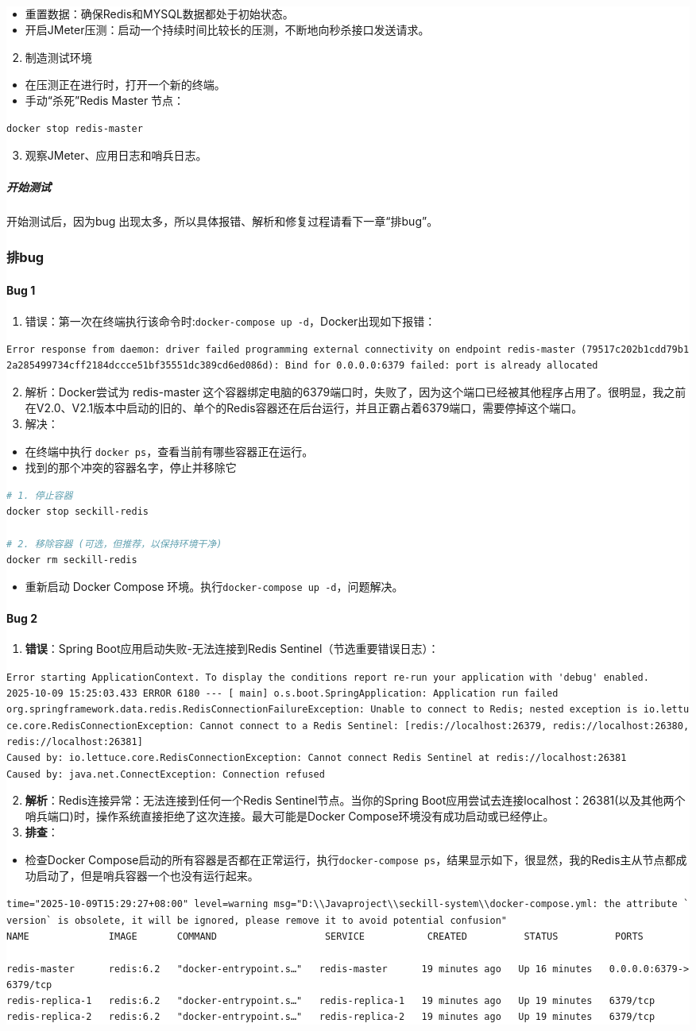   - 重置数据：确保Redis和MYSQL数据都处于初始状态。
  - 开启JMeter压测：启动一个持续时间比较长的压测，不断地向秒杀接口发送请求。
2. 制造测试环境
  - 在压测正在进行时，打开一个新的终端。
  - 手动“杀死”Redis Master 节点：
  ``` Bash
  docker stop redis-master
  ```
3. 观察JMeter、应用日志和哨兵日志。
##### 开始测试
开始测试后，因为bug 出现太多，所以具体报错、解析和修复过程请看下一章“排bug”。

### 排bug
#### Bug 1
1. 错误：第一次在终端执行该命令时:`docker-compose up -d`，Docker出现如下报错：
```
Error response from daemon: driver failed programming external connectivity on endpoint redis-master (79517c202b1cdd79b12a285499734cff2184dccce51bf35551dc389cd6ed086d): Bind for 0.0.0.0:6379 failed: port is already allocated
```
2. 解析：Docker尝试为 redis-master 这个容器绑定电脑的6379端口时，失败了，因为这个端口已经被其他程序占用了。很明显，我之前在V2.0、V2.1版本中启动的旧的、单个的Redis容器还在后台运行，并且正霸占着6379端口，需要停掉这个端口。
3. 解决：
  - 在终端中执行 `docker ps`，查看当前有哪些容器正在运行。
  - 找到的那个冲突的容器名字，停止并移除它
  ``` Bash
  # 1. 停止容器
  docker stop seckill-redis

  # 2. 移除容器 (可选，但推荐，以保持环境干净)
  docker rm seckill-redis
  ```
  - 重新启动 Docker Compose 环境。执行`docker-compose up -d`，问题解决。
#### Bug 2
1. **错误**：Spring Boot应用启动失败-无法连接到Redis Sentinel（节选重要错误日志）：
```
Error starting ApplicationContext. To display the conditions report re-run your application with 'debug' enabled.
2025-10-09 15:25:03.433 ERROR 6180 --- [ main] o.s.boot.SpringApplication: Application run failed
org.springframework.data.redis.RedisConnectionFailureException: Unable to connect to Redis; nested exception is io.lettuce.core.RedisConnectionException: Cannot connect to a Redis Sentinel: [redis://localhost:26379, redis://localhost:26380, redis://localhost:26381]
Caused by: io.lettuce.core.RedisConnectionException: Cannot connect Redis Sentinel at redis://localhost:26381
Caused by: java.net.ConnectException: Connection refused
```
2. **解析**：Redis连接异常：无法连接到任何一个Redis Sentinel节点。当你的Spring Boot应用尝试去连接localhost：26381(以及其他两个哨兵端口)时，操作系统直接拒绝了这次连接。最大可能是Docker Compose环境没有成功启动或已经停止。
3. **排查**：
  - 检查Docker Compose启动的所有容器是否都在正常运行，执行`docker-compose ps`，结果显示如下，很显然，我的Redis主从节点都成功启动了，但是哨兵容器一个也没有运行起来。
  ```
  time="2025-10-09T15:29:27+08:00" level=warning msg="D:\\Javaproject\\seckill-system\\docker-compose.yml: the attribute `version` is obsolete, it will be ignored, please remove it to avoid potential confusion"
  NAME              IMAGE       COMMAND                   SERVICE           CREATED          STATUS          PORTS                
  redis-master      redis:6.2   "docker-entrypoint.s…"   redis-master      19 minutes ago   Up 16 minutes   0.0.0.0:6379->6379/tcp
  redis-replica-1   redis:6.2   "docker-entrypoint.s…"   redis-replica-1   19 minutes ago   Up 19 minutes   6379/tcp
  redis-replica-2   redis:6.2   "docker-entrypoint.s…"   redis-replica-2   19 minutes ago   Up 19 minutes   6379/tcp
  ```